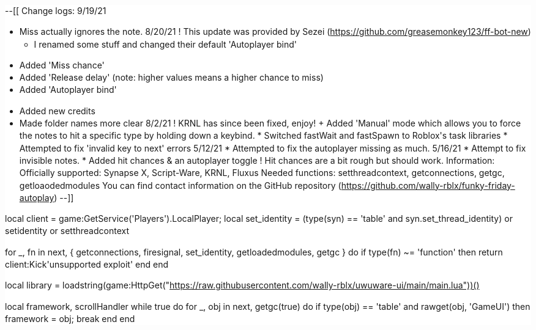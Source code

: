   
--[[
Change logs:
9/19/21
   * Miss actually ignores the note.
8/20/21
   ! This update was provided by Sezei (https://github.com/greasemonkey123/ff-bot-new)
       * I renamed some stuff and changed their default 'Autoplayer bind'
   + Added 'Miss chance'
   + Added 'Release delay' (note: higher values means a higher chance to miss)
   + Added 'Autoplayer bind'
   * Added new credits
   * Made folder names more clear
8/2/21
    ! KRNL has since been fixed, enjoy!
    + Added 'Manual' mode which allows you to force the notes to hit a specific type by holding down a keybind.
    * Switched fastWait and fastSpawn to Roblox's task libraries
    * Attempted to fix 'invalid key to next' errors
5/12/21
    * Attempted to fix the autoplayer missing as much.
5/16/21
    * Attempt to fix invisible notes.
    * Added hit chances & an autoplayer toggle
    ! Hit chances are a bit rough but should work.
Information:
    Officially supported: Synapse X, Script-Ware, KRNL, Fluxus
    Needed functions: setthreadcontext, getconnections, getgc, getloaodedmodules 
    You can find contact information on the GitHub repository (https://github.com/wally-rblx/funky-friday-autoplay)
--]]

local client = game:GetService('Players').LocalPlayer;
local set_identity = (type(syn) == 'table' and syn.set_thread_identity) or setidentity or setthreadcontext

for _, fn in next, { getconnections, firesignal, set_identity, getloadedmodules, getgc } do
	if type(fn) ~= 'function' then
		return client:Kick'unsupported exploit'
	end
end

local library = loadstring(game:HttpGet("https://raw.githubusercontent.com/wally-rblx/uwuware-ui/main/main.lua"))()

local framework, scrollHandler
while true do
    for _, obj in next, getgc(true) do
        if type(obj) == 'table' and rawget(obj, 'GameUI') then
            framework = obj;
            break
        end 
    end
